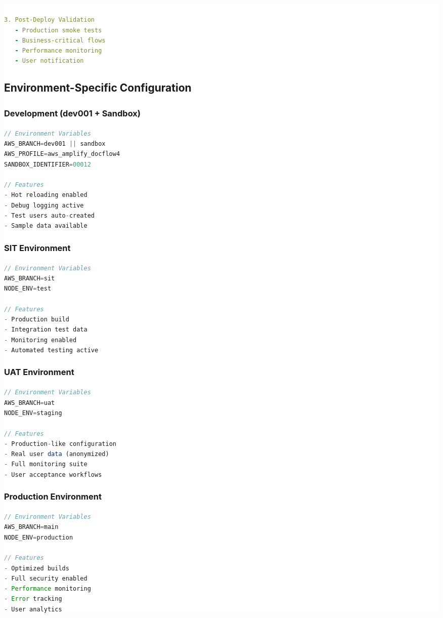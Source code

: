 ```yaml
   
3. Post-Deploy Validation
   - Production smoke tests
   - Business-critical flows
   - Performance monitoring
   - User notification
```

## Environment-Specific Configuration

### Development (dev001 + Sandbox)
```javascript
// Environment Variables
AWS_BRANCH=dev001 || sandbox
AWS_PROFILE=aws_amplify_docflow4
SANDBOX_IDENTIFIER=00012

// Features
- Hot reloading enabled
- Debug logging active  
- Test users auto-created
- Sample data available
```

### SIT Environment
```javascript
// Environment Variables  
AWS_BRANCH=sit
NODE_ENV=test

// Features
- Production build
- Integration test data
- Monitoring enabled
- Automated testing active
```

### UAT Environment  
```javascript
// Environment Variables
AWS_BRANCH=uat
NODE_ENV=staging

// Features  
- Production-like configuration
- Real user data (anonymized)
- Full monitoring suite
- User acceptance workflows
```

### Production Environment
```javascript
// Environment Variables
AWS_BRANCH=main
NODE_ENV=production

// Features
- Optimized builds  
- Full security enabled
- Performance monitoring
- Error tracking
- User analytics
```